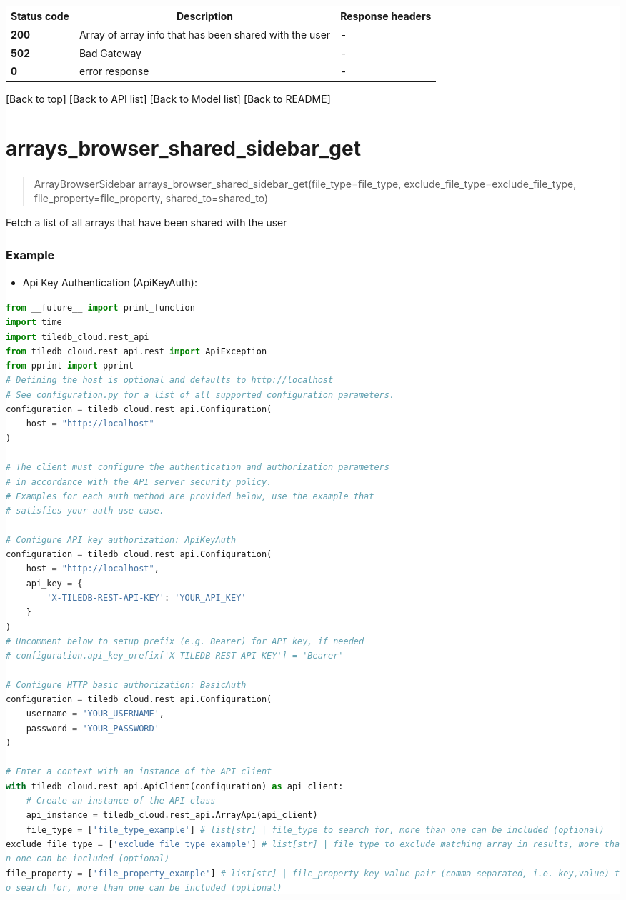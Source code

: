 | Status code | Description                                            | Response headers |
| ----------- | ------------------------------------------------------ | ---------------- |
| **200**     | Array of array info that has been shared with the user | -                |
| **502**     | Bad Gateway                                            | -                |
| **0**       | error response                                         | -                |

[[Back to top]](#) [[Back to API list]](../README.md#documentation-for-api-endpoints) [[Back to Model list]](../README.md#documentation-for-models) [[Back to README]](../README.md)

# **arrays_browser_shared_sidebar_get**

> ArrayBrowserSidebar arrays_browser_shared_sidebar_get(file_type=file_type, exclude_file_type=exclude_file_type, file_property=file_property, shared_to=shared_to)

Fetch a list of all arrays that have been shared with the user

### Example

- Api Key Authentication (ApiKeyAuth):

```python
from __future__ import print_function
import time
import tiledb_cloud.rest_api
from tiledb_cloud.rest_api.rest import ApiException
from pprint import pprint
# Defining the host is optional and defaults to http://localhost
# See configuration.py for a list of all supported configuration parameters.
configuration = tiledb_cloud.rest_api.Configuration(
    host = "http://localhost"
)

# The client must configure the authentication and authorization parameters
# in accordance with the API server security policy.
# Examples for each auth method are provided below, use the example that
# satisfies your auth use case.

# Configure API key authorization: ApiKeyAuth
configuration = tiledb_cloud.rest_api.Configuration(
    host = "http://localhost",
    api_key = {
        'X-TILEDB-REST-API-KEY': 'YOUR_API_KEY'
    }
)
# Uncomment below to setup prefix (e.g. Bearer) for API key, if needed
# configuration.api_key_prefix['X-TILEDB-REST-API-KEY'] = 'Bearer'

# Configure HTTP basic authorization: BasicAuth
configuration = tiledb_cloud.rest_api.Configuration(
    username = 'YOUR_USERNAME',
    password = 'YOUR_PASSWORD'
)

# Enter a context with an instance of the API client
with tiledb_cloud.rest_api.ApiClient(configuration) as api_client:
    # Create an instance of the API class
    api_instance = tiledb_cloud.rest_api.ArrayApi(api_client)
    file_type = ['file_type_example'] # list[str] | file_type to search for, more than one can be included (optional)
exclude_file_type = ['exclude_file_type_example'] # list[str] | file_type to exclude matching array in results, more than one can be included (optional)
file_property = ['file_property_example'] # list[str] | file_property key-value pair (comma separated, i.e. key,value) to search for, more than one can be included (optional)
```